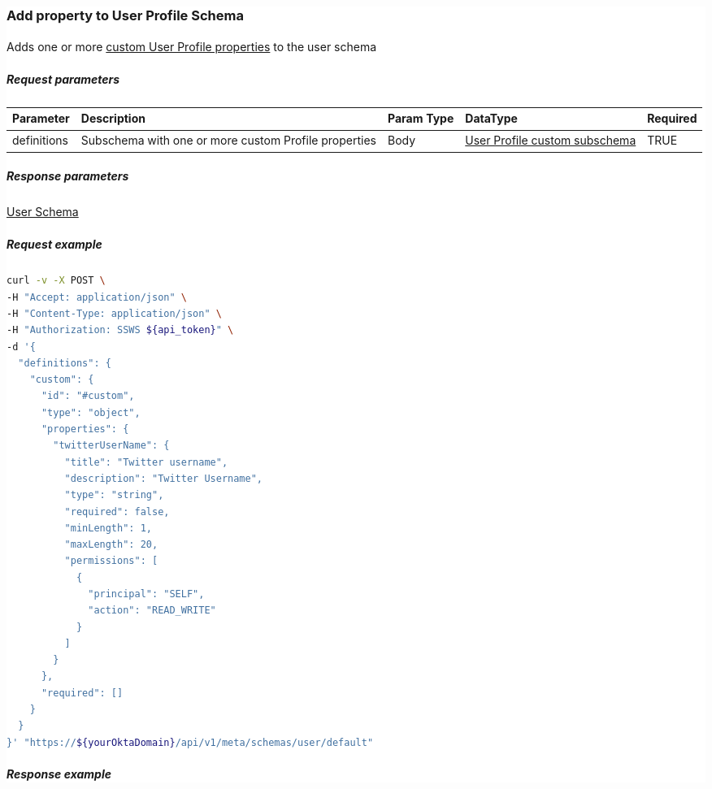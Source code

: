 ### Add property to User Profile Schema

<ApiOperation method="post" url="/api/v1/meta/schemas/user/${typeId}" />

Adds one or more [custom User Profile properties](#user-profile-schema-property-object) to the user schema

##### Request parameters


| Parameter   | Description                                          | Param Type | DataType                                                         | Required |
|:------------|:-----------------------------------------------------|:-----------|:-----------------------------------------------------------------|:---------|
| definitions | Subschema with one or more custom Profile properties | Body       | [User Profile custom subschema](#user-profile-custom-subschema) | TRUE     |

##### Response parameters


[User Schema](#user-schema-object)

##### Request example


```bash
curl -v -X POST \
-H "Accept: application/json" \
-H "Content-Type: application/json" \
-H "Authorization: SSWS ${api_token}" \
-d '{
  "definitions": {
    "custom": {
      "id": "#custom",
      "type": "object",
      "properties": {
        "twitterUserName": {
          "title": "Twitter username",
          "description": "Twitter Username",
          "type": "string",
          "required": false,
          "minLength": 1,
          "maxLength": 20,
          "permissions": [
            {
              "principal": "SELF",
              "action": "READ_WRITE"
            }
          ]
        }
      },
      "required": []
    }
  }
}' "https://${yourOktaDomain}/api/v1/meta/schemas/user/default"
```

##### Response example
